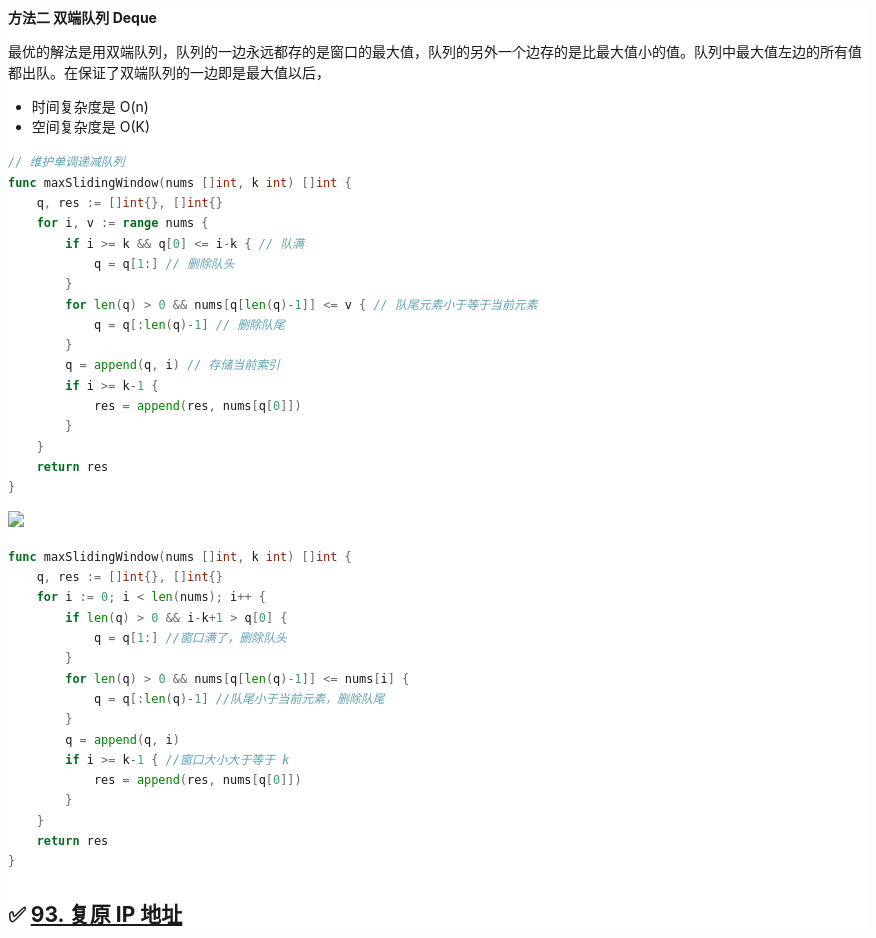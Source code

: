 **方法二 双端队列 Deque**

最优的解法是用双端队列，队列的一边永远都存的是窗口的最大值，队列的另外一个边存的是比最大值小的值。队列中最大值左边的所有值都出队。在保证了双端队列的一边即是最大值以后，

- 时间复杂度是 O(n)
- 空间复杂度是 O(K)

```go
// 维护单调递减队列
func maxSlidingWindow(nums []int, k int) []int {
	q, res := []int{}, []int{}
	for i, v := range nums {
		if i >= k && q[0] <= i-k { // 队满
			q = q[1:] // 删除队头
		}
		for len(q) > 0 && nums[q[len(q)-1]] <= v { // 队尾元素小于等于当前元素
			q = q[:len(q)-1] // 删除队尾
		}
		q = append(q, i) // 存储当前索引
		if i >= k-1 {
			res = append(res, nums[q[0]])
		}
	}
	return res
}
```


![](http://ww1.sinaimg.cn/large/007daNw2ly1gpmcfyuvh1j319g0mun0a.jpg)

```go
func maxSlidingWindow(nums []int, k int) []int {
	q, res := []int{}, []int{}
	for i := 0; i < len(nums); i++ {
		if len(q) > 0 && i-k+1 > q[0] {
			q = q[1:] //窗口满了，删除队头
		}
		for len(q) > 0 && nums[q[len(q)-1]] <= nums[i] {
			q = q[:len(q)-1] //队尾小于当前元素，删除队尾
		}
		q = append(q, i)
		if i >= k-1 { //窗口大小大于等于 k
			res = append(res, nums[q[0]])
		}
	}
	return res
}
```







## ✅ [93. 复原 IP 地址](https://leetcode-cn.com/problems/restore-ip-addresses/)
